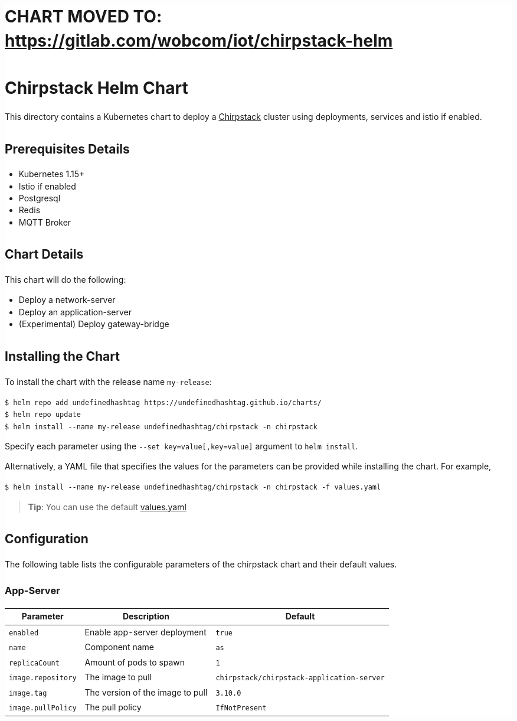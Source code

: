 # **CHART MOVED TO: https://gitlab.com/wobcom/iot/chirpstack-helm**

# Chirpstack Helm Chart

This directory contains a Kubernetes chart to deploy a [Chirpstack](https://chirpstack.io) cluster using deployments, services and istio if enabled.

## Prerequisites Details
* Kubernetes 1.15+
* Istio if enabled
* Postgresql
* Redis
* MQTT Broker

## Chart Details
This chart will do the following:

* Deploy a network-server
* Deploy an application-server
* (Experimental) Deploy gateway-bridge

## Installing the Chart

To install the chart with the release name `my-release`:

```console
$ helm repo add undefinedhashtag https://undefinedhashtag.github.io/charts/
$ helm repo update
$ helm install --name my-release undefinedhashtag/chirpstack -n chirpstack
```

Specify each parameter using the `--set key=value[,key=value]` argument to `helm install`.

Alternatively, a YAML file that specifies the values for the parameters can be provided while installing the chart. For example,

```console
$ helm install --name my-release undefinedhashtag/chirpstack -n chirpstack -f values.yaml
```

> **Tip**: You can use the default [values.yaml](values.yaml)

## Configuration

The following table lists the configurable parameters of the chirpstack chart and their default values.

### App-Server

|       Parameter                   |           Description                       |                         Default                     |
|-----------------------------------|---------------------------------------------|-----------------------------------------------------|
| `enabled`                         | Enable app-server deployment                | `true`                                              |
| `name`                            | Component name                              | `as`                                                |
| `replicaCount`                    | Amount of pods to spawn                     | `1`                                                 |
| `image.repository`                | The image to pull                           | `chirpstack/chirpstack-application-server`          |
| `image.tag`                       | The version of the image to pull            | `3.10.0`                                            |
| `image.pullPolicy`                | The pull policy                             | `IfNotPresent`                                      |